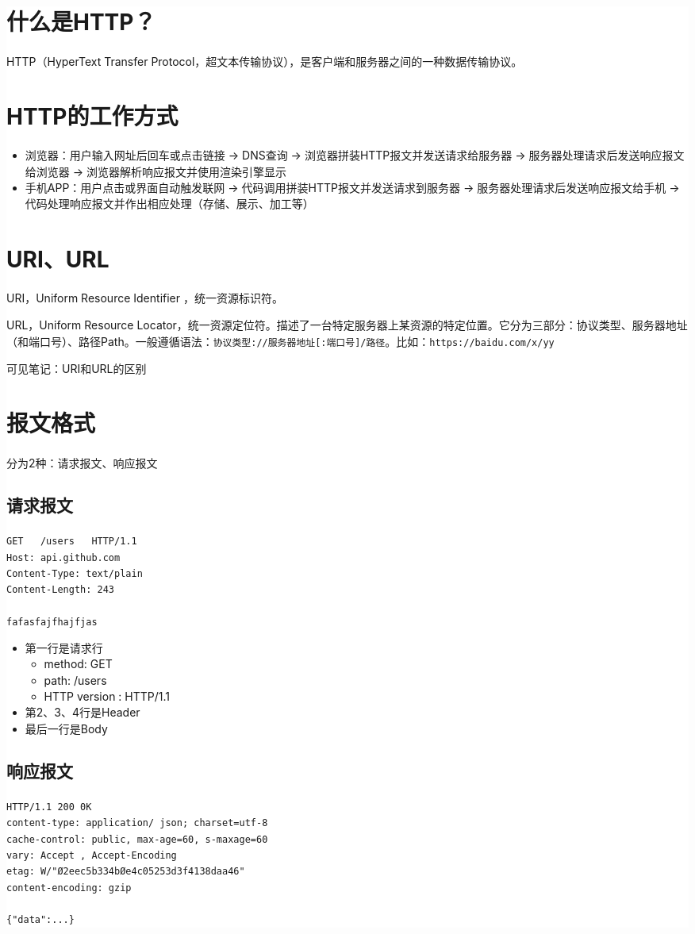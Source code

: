 # 什么是HTTP？

HTTP（HyperText Transfer Protocol，超文本传输协议），是客户端和服务器之间的一种数据传输协议。

# HTTP的工作方式

- 浏览器：用户输入网址后回车或点击链接 -> DNS查询 -> 浏览器拼装HTTP报文并发送请求给服务器 -> 服务器处理请求后发送响应报文给浏览器 -> 浏览器解析响应报文并使用渲染引擎显示
- 手机APP：用户点击或界面自动触发联网 -> 代码调用拼装HTTP报文并发送请求到服务器 -> 服务器处理请求后发送响应报文给手机 -> 代码处理响应报文并作出相应处理（存储、展示、加工等）

# URI、URL

URI，Uniform Resource Identifier ，统一资源标识符。

URL，Uniform Resource Locator，统一资源定位符。描述了一台特定服务器上某资源的特定位置。它分为三部分：协议类型、服务器地址（和端口号）、路径Path。一般遵循语法：`协议类型://服务器地址[:端口号]/路径`。比如：`https://baidu.com/x/yy`

可见笔记：URI和URL的区别

# 报文格式

分为2种：请求报文、响应报文

## 请求报文

```
GET   /users   HTTP/1.1
Host: api.github.com
Content-Type: text/plain
Content-Length: 243

fafasfajfhajfjas
```

- 第一行是请求行
    - method: GET
    - path: /users
    - HTTP version : HTTP/1.1
- 第2、3、4行是Header
- 最后一行是Body

## 响应报文

```
HTTP/1.1 200 0K
content-type: application/ json; charset=utf-8
cache-control: public, max-age=60, s-maxage=60
vary: Accept , Accept-Encoding
etag: W/"Ø2eec5b334bØe4c05253d3f4138daa46"
content-encoding: gzip

{"data":...}
```

